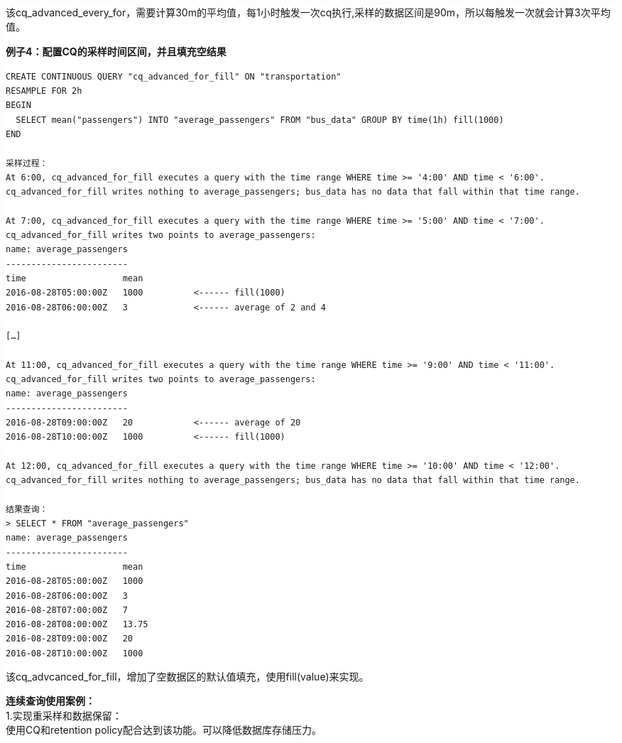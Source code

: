 该cq\_advanced\_every\_for，需要计算30m的平均值，每1小时触发一次cq执行,采样的数据区间是90m，所以每触发一次就会计算3次平均值。

**例子4：配置CQ的采样时间区间，并且填充空结果**

    CREATE CONTINUOUS QUERY "cq_advanced_for_fill" ON "transportation"
    RESAMPLE FOR 2h
    BEGIN
      SELECT mean("passengers") INTO "average_passengers" FROM "bus_data" GROUP BY time(1h) fill(1000)
    END

    采样过程：
    At 6:00, cq_advanced_for_fill executes a query with the time range WHERE time >= '4:00' AND time < '6:00'.
    cq_advanced_for_fill writes nothing to average_passengers; bus_data has no data that fall within that time range. 

    At 7:00, cq_advanced_for_fill executes a query with the time range WHERE time >= '5:00' AND time < '7:00'.
    cq_advanced_for_fill writes two points to average_passengers:
    name: average_passengers
    ------------------------
    time                   mean
    2016-08-28T05:00:00Z   1000          <------ fill(1000)
    2016-08-28T06:00:00Z   3             <------ average of 2 and 4

    […] 

    At 11:00, cq_advanced_for_fill executes a query with the time range WHERE time >= '9:00' AND time < '11:00'.
    cq_advanced_for_fill writes two points to average_passengers:
    name: average_passengers
    ------------------------
    2016-08-28T09:00:00Z   20            <------ average of 20
    2016-08-28T10:00:00Z   1000          <------ fill(1000)     

    At 12:00, cq_advanced_for_fill executes a query with the time range WHERE time >= '10:00' AND time < '12:00'.
    cq_advanced_for_fill writes nothing to average_passengers; bus_data has no data that fall within that time range.

    结果查询：
    > SELECT * FROM "average_passengers"
    name: average_passengers
    ------------------------
    time                   mean
    2016-08-28T05:00:00Z   1000
    2016-08-28T06:00:00Z   3
    2016-08-28T07:00:00Z   7
    2016-08-28T08:00:00Z   13.75
    2016-08-28T09:00:00Z   20
    2016-08-28T10:00:00Z   1000

该cq\_advcanced\_for\_fill，增加了空数据区的默认值填充，使用fill(value)来实现。

**连续查询使用案例：**\
1.实现重采样和数据保留：\
使用CQ和retention policy配合达到该功能。可以降低数据库存储压力。

